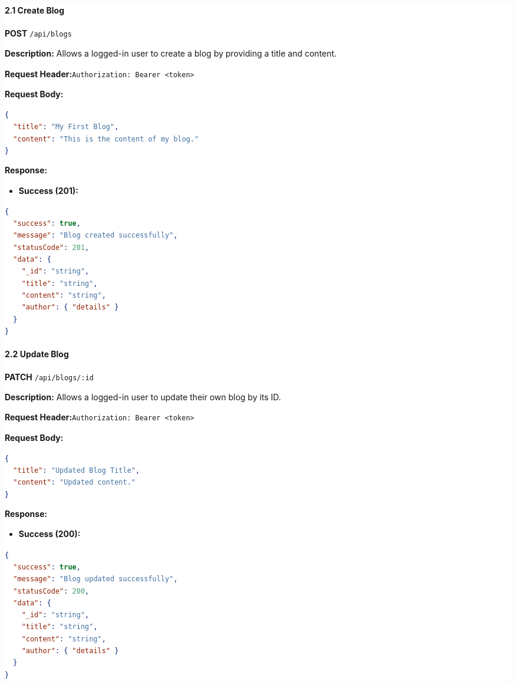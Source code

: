 #### 2.1 Create Blog

**POST** `/api/blogs`

**Description:** Allows a logged-in user to create a blog by providing a title and content.

**Request Header:**`Authorization: Bearer <token>`

**Request Body:**

```json
{
  "title": "My First Blog",
  "content": "This is the content of my blog."
}
```

**Response:**

- **Success (201):**

```json
{
  "success": true,
  "message": "Blog created successfully",
  "statusCode": 201,
  "data": {
    "_id": "string",
    "title": "string",
    "content": "string",
    "author": { "details" }
  }
}
```

####

#### 2.2 Update Blog

**PATCH** `/api/blogs/:id`

**Description:** Allows a logged-in user to update their own blog by its ID.

**Request Header:**`Authorization: Bearer <token>`

**Request Body:**

```json
{
  "title": "Updated Blog Title",
  "content": "Updated content."
}
```

**Response:**

- **Success (200):**

```json
{
  "success": true,
  "message": "Blog updated successfully",
  "statusCode": 200,
  "data": {
    "_id": "string",
    "title": "string",
    "content": "string",
    "author": { "details" }
  }
}
```
